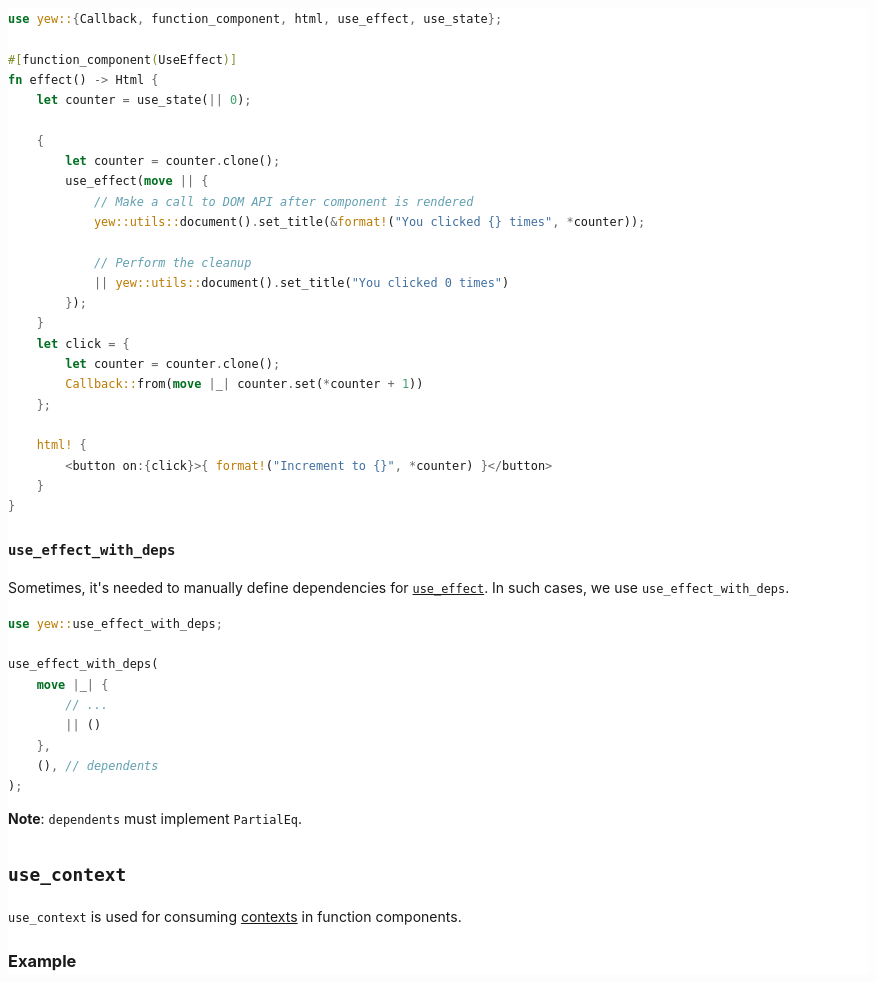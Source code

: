 ```rust
use yew::{Callback, function_component, html, use_effect, use_state};

#[function_component(UseEffect)]
fn effect() -> Html {
    let counter = use_state(|| 0);

    {
        let counter = counter.clone();
        use_effect(move || {
            // Make a call to DOM API after component is rendered
            yew::utils::document().set_title(&format!("You clicked {} times", *counter));
    
            // Perform the cleanup
            || yew::utils::document().set_title("You clicked 0 times")
        });
    }    
    let click = {
        let counter = counter.clone();
        Callback::from(move |_| counter.set(*counter + 1))
    };

    html! {
        <button on:{click}>{ format!("Increment to {}", *counter) }</button>
    }
}
```

### `use_effect_with_deps`

Sometimes, it's needed to manually define dependencies for [`use_effect`](#use_effect). In such cases, we use `use_effect_with_deps`.
```rust ,no_run
use yew::use_effect_with_deps;

use_effect_with_deps(
    move |_| {
        // ...
        || ()
    },
    (), // dependents
);
```

**Note**: `dependents` must implement `PartialEq`.

## `use_context`

`use_context` is used for consuming [contexts](../contexts.md) in function components. 


### Example
